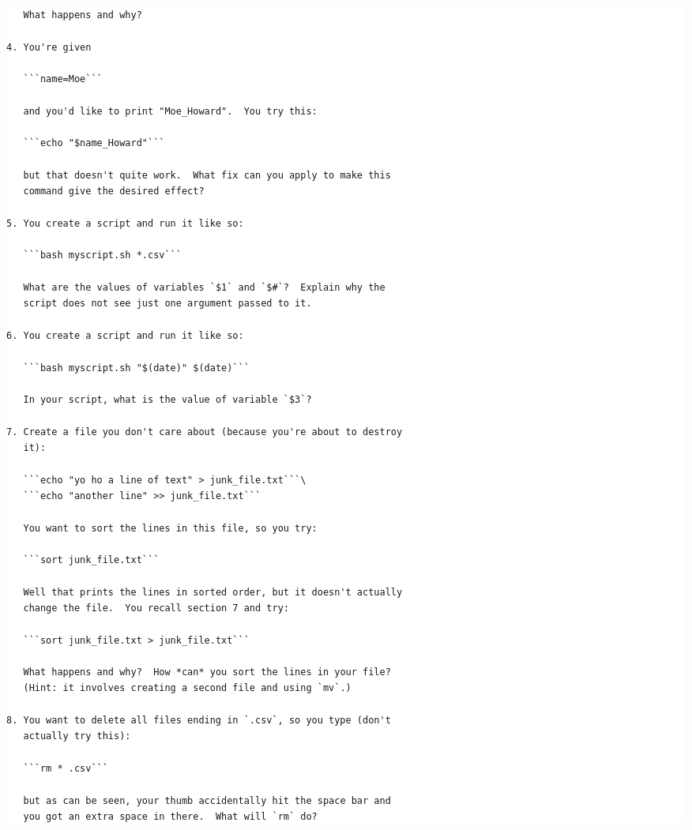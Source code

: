 ```
   What happens and why?

4. You're given

   ```name=Moe```

   and you'd like to print "Moe_Howard".  You try this:

   ```echo "$name_Howard"```

   but that doesn't quite work.  What fix can you apply to make this
   command give the desired effect?

5. You create a script and run it like so:

   ```bash myscript.sh *.csv```

   What are the values of variables `$1` and `$#`?  Explain why the
   script does not see just one argument passed to it.

6. You create a script and run it like so:

   ```bash myscript.sh "$(date)" $(date)```

   In your script, what is the value of variable `$3`?

7. Create a file you don't care about (because you're about to destroy
   it):

   ```echo "yo ho a line of text" > junk_file.txt```\
   ```echo "another line" >> junk_file.txt```

   You want to sort the lines in this file, so you try:

   ```sort junk_file.txt```

   Well that prints the lines in sorted order, but it doesn't actually
   change the file.  You recall section 7 and try:

   ```sort junk_file.txt > junk_file.txt```

   What happens and why?  How *can* you sort the lines in your file?
   (Hint: it involves creating a second file and using `mv`.)

8. You want to delete all files ending in `.csv`, so you type (don't
   actually try this):

   ```rm * .csv```

   but as can be seen, your thumb accidentally hit the space bar and
   you got an extra space in there.  What will `rm` do?
